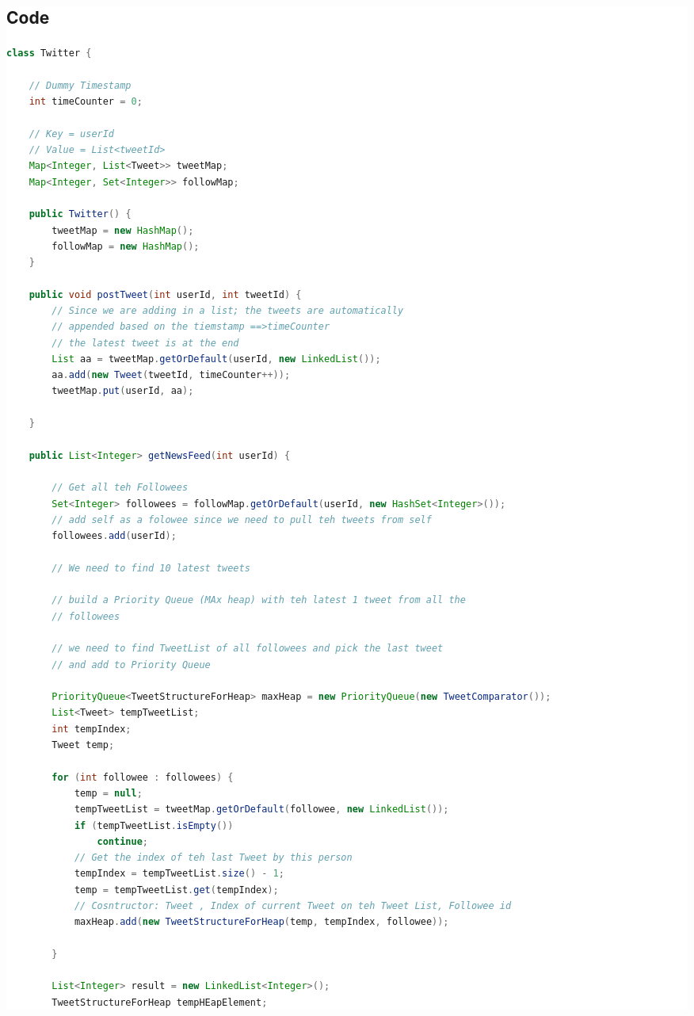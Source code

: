 
## Code
````java
class Twitter {

	// Dummy Timestamp
	int timeCounter = 0;

	// Key = userId
	// Value = List<tweetId>
	Map<Integer, List<Tweet>> tweetMap;
	Map<Integer, Set<Integer>> followMap;

	public Twitter() {
		tweetMap = new HashMap();
		followMap = new HashMap();
	}

	public void postTweet(int userId, int tweetId) {
		// Since we are adding in a list; the tweets are automatically
		// appended based on the tiemstamp ==>timeCounter
		// the latest tweet is at the end
		List aa = tweetMap.getOrDefault(userId, new LinkedList());
		aa.add(new Tweet(tweetId, timeCounter++));
		tweetMap.put(userId, aa);

	}

	public List<Integer> getNewsFeed(int userId) {

		// Get all teh Followees
		Set<Integer> followees = followMap.getOrDefault(userId, new HashSet<Integer>());
		// add self as a folowee since we need to pull teh tweets from self
		followees.add(userId);
		
		// We need to find 10 latest tweets

		// build a Priority Queue (MAx heap) with teh latest 1 tweet from all the
		// followees

		// we need to find TweetList of all followees and pick the last tweet
		// and add to Priority Queue

		PriorityQueue<TweetStructureForHeap> maxHeap = new PriorityQueue(new TweetComparator());
		List<Tweet> tempTweetList;
		int tempIndex;
		Tweet temp;

		for (int followee : followees) {
			temp = null;
			tempTweetList = tweetMap.getOrDefault(followee, new LinkedList());
			if (tempTweetList.isEmpty())
				continue;
			// Get the index of teh last Tweet by this person
			tempIndex = tempTweetList.size() - 1;
			temp = tempTweetList.get(tempIndex);
			// Cosntructor: Tweet , Index of current Tweet on teh Tweet List, Followee id
			maxHeap.add(new TweetStructureForHeap(temp, tempIndex, followee));

		}

		List<Integer> result = new LinkedList<Integer>();
		TweetStructureForHeap tempHEapElement;
````